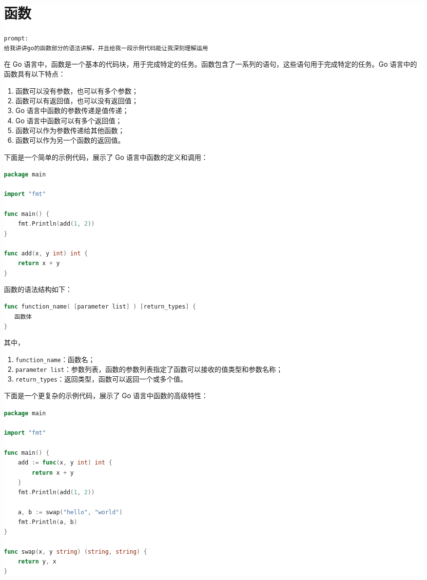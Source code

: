# 函数
```
prompt:
给我讲讲go的函数部分的语法讲解，并且给我一段示例代码能让我深刻理解运用
```

在 Go 语言中，函数是一个基本的代码块，用于完成特定的任务。函数包含了一系列的语句，这些语句用于完成特定的任务。Go 语言中的函数具有以下特点：

1.  函数可以没有参数，也可以有多个参数；
2.  函数可以有返回值，也可以没有返回值；
3.  Go 语言中函数的参数传递是值传递；
4.  Go 语言中函数可以有多个返回值；
5.  函数可以作为参数传递给其他函数；
6.  函数可以作为另一个函数的返回值。

下面是一个简单的示例代码，展示了 Go 语言中函数的定义和调用：

```go
package main

import "fmt"

func main() {
    fmt.Println(add(1, 2))
}

func add(x, y int) int {
    return x + y
}

```

函数的语法结构如下：

```go
func function_name( [parameter list] ) [return_types] {
   函数体
}
```

其中，

1.  `function_name`：函数名；
2.  `parameter list`：参数列表，函数的参数列表指定了函数可以接收的值类型和参数名称；
3.  `return_types`：返回类型，函数可以返回一个或多个值。

下面是一个更复杂的示例代码，展示了 Go 语言中函数的高级特性：

```go
package main

import "fmt"

func main() {
    add := func(x, y int) int {
        return x + y
    }
    fmt.Println(add(1, 2))

    a, b := swap("hello", "world")
    fmt.Println(a, b)
}

func swap(x, y string) (string, string) {
    return y, x
}
```
